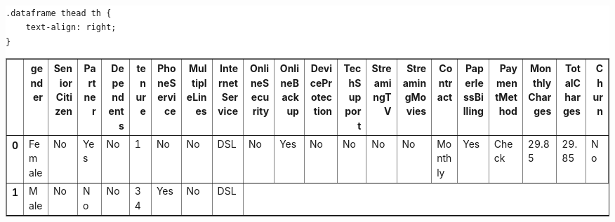     .dataframe thead th {
        text-align: right;
    }
</style>
<table border="1" class="dataframe">
  <thead>
    <tr style="text-align: right;">
      <th></th>
      <th>gender</th>
      <th>SeniorCitizen</th>
      <th>Partner</th>
      <th>Dependents</th>
      <th>tenure</th>
      <th>PhoneService</th>
      <th>MultipleLines</th>
      <th>InternetService</th>
      <th>OnlineSecurity</th>
      <th>OnlineBackup</th>
      <th>DeviceProtection</th>
      <th>TechSupport</th>
      <th>StreamingTV</th>
      <th>StreamingMovies</th>
      <th>Contract</th>
      <th>PaperlessBilling</th>
      <th>PaymentMethod</th>
      <th>MonthlyCharges</th>
      <th>TotalCharges</th>
      <th>Churn</th>
    </tr>
  </thead>
  <tbody>
    <tr>
      <th>0</th>
      <td>Female</td>
      <td>No</td>
      <td>Yes</td>
      <td>No</td>
      <td>1</td>
      <td>No</td>
      <td>No</td>
      <td>DSL</td>
      <td>No</td>
      <td>Yes</td>
      <td>No</td>
      <td>No</td>
      <td>No</td>
      <td>No</td>
      <td>Monthly</td>
      <td>Yes</td>
      <td>Check</td>
      <td>29.85</td>
      <td>29.85</td>
      <td>No</td>
    </tr>
    <tr>
      <th>1</th>
      <td>Male</td>
      <td>No</td>
      <td>No</td>
      <td>No</td>
      <td>34</td>
      <td>Yes</td>
      <td>No</td>
      <td>DSL</td>